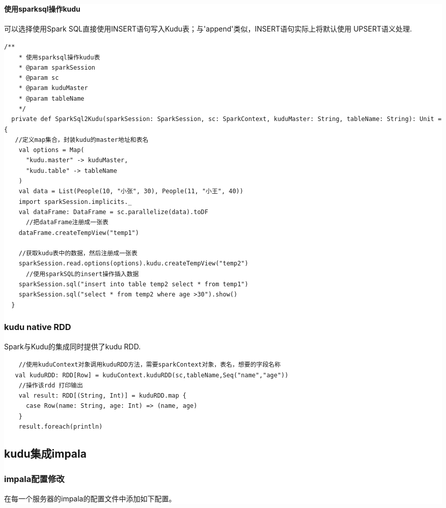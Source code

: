 #### 使用sparksql操作kudu

可以选择使用Spark SQL直接使用INSERT语句写入Kudu表；与'append'类似，INSERT语句实际上将默认使用 UPSERT语义处理.

```
/**
    * 使用sparksql操作kudu表
    * @param sparkSession
    * @param sc
    * @param kuduMaster
    * @param tableName
    */
  private def SparkSql2Kudu(sparkSession: SparkSession, sc: SparkContext, kuduMaster: String, tableName: String): Unit = {
   //定义map集合，封装kudu的master地址和表名
    val options = Map(
      "kudu.master" -> kuduMaster,
      "kudu.table" -> tableName
    )
    val data = List(People(10, "小张", 30), People(11, "小王", 40))
    import sparkSession.implicits._
    val dataFrame: DataFrame = sc.parallelize(data).toDF
      //把dataFrame注册成一张表
    dataFrame.createTempView("temp1")

    //获取kudu表中的数据，然后注册成一张表
    sparkSession.read.options(options).kudu.createTempView("temp2")
      //使用sparkSQL的insert操作插入数据
    sparkSession.sql("insert into table temp2 select * from temp1")
    sparkSession.sql("select * from temp2 where age >30").show()
  }
```

### kudu native RDD

Spark与Kudu的集成同时提供了kudu RDD.

```
    //使用kuduContext对象调用kuduRDD方法，需要sparkContext对象，表名，想要的字段名称
   val kuduRDD: RDD[Row] = kuduContext.kuduRDD(sc,tableName,Seq("name","age"))
    //操作该rdd 打印输出
    val result: RDD[(String, Int)] = kuduRDD.map {
      case Row(name: String, age: Int) => (name, age)
    }
    result.foreach(println)
```

## kudu集成impala

### impala配置修改

在每一个服务器的impala的配置文件中添加如下配置。
